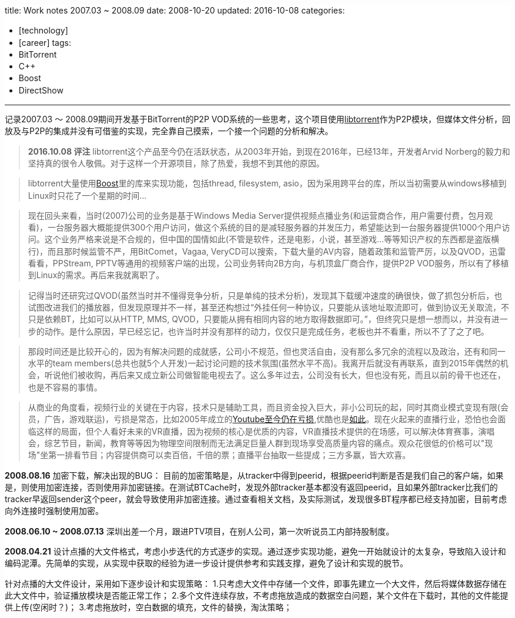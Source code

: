 title: Work notes 2007.03 ~ 2008.09
date: 2008-10-20
updated: 2016-10-08
categories: 
- [technology]
- [career]
tags: 
- BitTorrent
- C++
- Boost
- DirectShow
---

记录2007.03 ～ 2008.09期间开发基于BitTorrent的P2P VOD系统的一些思考，这个项目使用[libtorrent](http://www.libtorrent.org/)作为P2P模块，但媒体文件分析，回放及与P2P的集成并没有可借鉴的实现，完全靠自己摸索，一个接一个问题的分析和解决。

> **2016.10.08 评注**
> libtorrent这个产品至今仍在活跃状态，从2003年开始，到现在2016年，已经13年，开发者Arvid Norberg的毅力和坚持真的很令人敬佩。对于这样一个开源项目，除了热爱，我想不到其他的原因。

> libtorrent大量使用[Boost](http://www.boost.org/)里的库来实现功能，包括thread, filesystem, asio，因为采用跨平台的库，所以当初需要从windows移植到Linux时只花了一个星期的时间...

> 现在回头来看，当时(2007)公司的业务是基于Windows Media Server提供视频点播业务(和运营商合作，用户需要付费，包月观看)，一台服务器大概能提供300个用户访问，做这个系统的目的是减轻服务器的并发压力，希望能达到一台服务器提供1000个用户访问。这个业务严格来说是不合规的，但中国的国情如此(不管是软件，还是电影，小说，甚至游戏...等等知识产权的东西都是盗版横行)，而且那时候监管不严，用BitComet，Vagaa, VeryCD可以搜索，下载大量的AV内容，随着政策和监管严厉，以及QVOD，迅雷看看，PPStream, PPTV等通用的视频客户端的出现，公司业务转向2B方向，与机顶盒厂商合作，提供P2P VOD服务，所以有了移植到Linux的需求。再后来我就离职了。

> 记得当时还研究过QVOD(虽然当时并不懂得竞争分析，只是单纯的技术分析)，发现其下载缓冲速度的确很快，做了抓包分析后，也试图改进我们的播放器，但发现原理并不一样，甚至还构想过“外挂任何一种协议，只要能从该地址取流即可，做到协议无关取流，不只是依赖BT，比如可以从HTTP, MMS, QVOD，只要能从拥有相同内容的地方取得数据即可。”，但终究只是想一想而以，并没有进一步的动作。是什么原因，早已经忘记，也许当时并没有那样的动力，仅仅只是完成任务，老板也并不看重，所以不了了之了吧。

> 那段时间还是比较开心的，因为有解决问题的成就感，公司小不规范，但也灵活自由，没有那么多冗余的流程以及政治，还有和同一水平的team members(总共也就5个人开发)一起讨论问题的技术氛围(虽然水平不高)。我离开后就没有再联系，直到2015年偶然的机会，听说他们被收购，再后来又成立新公司做智能电视去了。这么多年过去，公司没有长大，但也没有死，而且以前的骨干也还在，也是不容易的事情。

> 从商业的角度看，视频行业的关键在于内容，技术只是辅助工具，而且资金投入巨大，非小公司玩的起，同时其商业模式变现有限(会员，广告，游戏联运)，亏损是常态，比如2005年成立的[Youtube至今仍在亏损](http://finance.sina.com.cn/leadership/mroll/20150306/180421664115.shtml),优酷也是[如此](http://it.sohu.com/20150402/n410722432.shtml)。现在火起来的直播行业，恐怕也会面临这样的局面，但个人看好未来的VR直播，因为视频的核心是优质的内容，VR直播技术提供的在场感，可以解决体育赛事，演唱会，综艺节目，新闻，教育等等因为物理空间限制而无法满足巨量人群到现场享受高质量内容的痛点。观众花很低的价格可以"现场"坐第一排看节目；内容提供商可以卖百倍，千倍的票；直播平台抽取一些提成；三方多赢，皆大欢喜。

**2008.08.16**
加密下载，解决出现的BUG：
目前的加密策略是，从tracker中得到peerid，根据peerid判断是否是我们自己的客户端，如果是，则使用加密连接，否则使用非加密链接。在测试BTCache时，发现外部tracker基本都没有返回peerid，且如果外部tracker比我们的tracker早返回sender这个peer，就会导致使用非加密连接。通过查看相关文档，及实际测试，发现很多BT程序都已经支持加密，目前考虑向外连接时强制使用加密。

**2008.06.10 ~ 2008.07.13**
深圳出差一个月，跟进PTV项目，在别人公司，第一次听说员工内部持股制度。

**2008.04.21**
设计点播的大文件格式，考虑小步迭代的方式逐步的实现。通过逐步实现功能，避免一开始就设计的太复杂，导致陷入设计和编码泥潭。先简单的实现，从实现中获取的经验为进一步设计提供参考和实践支撑，避免了设计和实现的脱节。

针对点播的大文件设计，采用如下逐步设计和实现策略：
1.只考虑大文件中存储一个文件，即事先建立一个大文件，然后将媒体数据存储在此大文件中，验证播放模块是否能正常工作；
2.多个文件连续存放，不考虑拖放造成的数据空白问题，某个文件在下载时，其他的文件能提供上传(空闲时？)；
3.考虑拖放时，空白数据的填充，文件的替换，淘汰策略；
